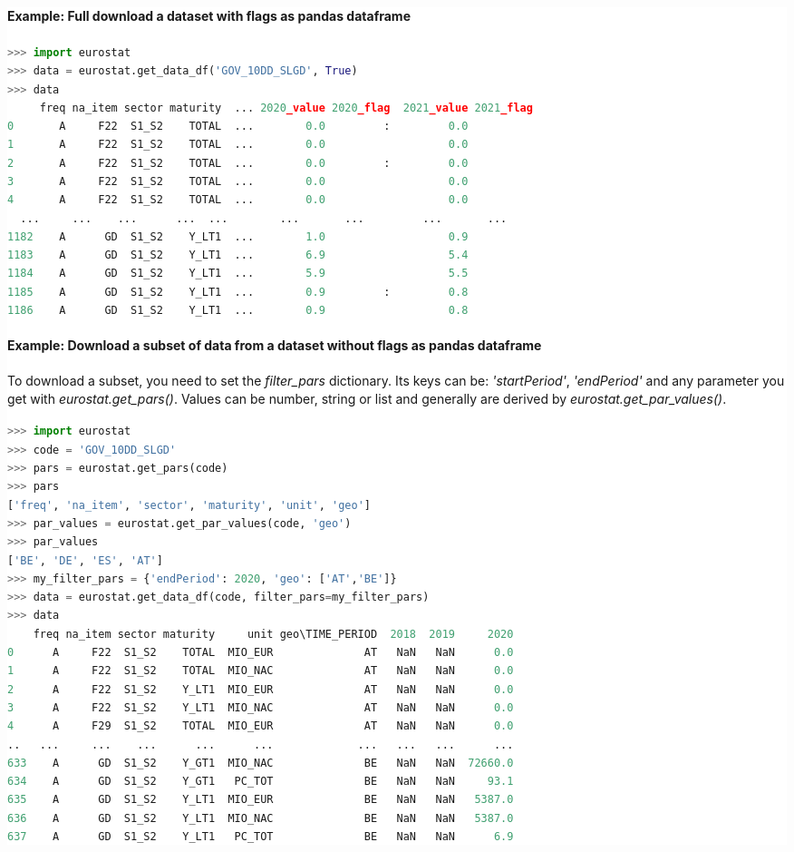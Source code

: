 #### Example: Full download a dataset with flags as pandas dataframe
 
```python
>>> import eurostat
>>> data = eurostat.get_data_df('GOV_10DD_SLGD', True)
>>> data
     freq na_item sector maturity  ... 2020_value 2020_flag  2021_value 2021_flag
0       A     F22  S1_S2    TOTAL  ...        0.0         :         0.0          
1       A     F22  S1_S2    TOTAL  ...        0.0                   0.0          
2       A     F22  S1_S2    TOTAL  ...        0.0         :         0.0          
3       A     F22  S1_S2    TOTAL  ...        0.0                   0.0          
4       A     F22  S1_S2    TOTAL  ...        0.0                   0.0          
  ...     ...    ...      ...  ...        ...       ...         ...       ...
1182    A      GD  S1_S2    Y_LT1  ...        1.0                   0.9          
1183    A      GD  S1_S2    Y_LT1  ...        6.9                   5.4          
1184    A      GD  S1_S2    Y_LT1  ...        5.9                   5.5          
1185    A      GD  S1_S2    Y_LT1  ...        0.9         :         0.8          
1186    A      GD  S1_S2    Y_LT1  ...        0.9                   0.8          
```

#### Example: Download a subset of data from a dataset without flags as pandas dataframe

To download a subset, you need to set the *filter_pars* dictionary.
Its keys can be: *'startPeriod'*, *'endPeriod'* and any parameter you get with *eurostat.get_pars()*.
Values can be number, string or list and generally are derived by *eurostat.get_par_values()*.

```python
>>> import eurostat
>>> code = 'GOV_10DD_SLGD'
>>> pars = eurostat.get_pars(code)
>>> pars
['freq', 'na_item', 'sector', 'maturity', 'unit', 'geo']
>>> par_values = eurostat.get_par_values(code, 'geo')
>>> par_values
['BE', 'DE', 'ES', 'AT']
>>> my_filter_pars = {'endPeriod': 2020, 'geo': ['AT','BE']}
>>> data = eurostat.get_data_df(code, filter_pars=my_filter_pars)
>>> data
    freq na_item sector maturity     unit geo\TIME_PERIOD  2018  2019     2020
0      A     F22  S1_S2    TOTAL  MIO_EUR              AT   NaN   NaN      0.0
1      A     F22  S1_S2    TOTAL  MIO_NAC              AT   NaN   NaN      0.0
2      A     F22  S1_S2    Y_LT1  MIO_EUR              AT   NaN   NaN      0.0
3      A     F22  S1_S2    Y_LT1  MIO_NAC              AT   NaN   NaN      0.0
4      A     F29  S1_S2    TOTAL  MIO_EUR              AT   NaN   NaN      0.0
..   ...     ...    ...      ...      ...             ...   ...   ...      ...
633    A      GD  S1_S2    Y_GT1  MIO_NAC              BE   NaN   NaN  72660.0
634    A      GD  S1_S2    Y_GT1   PC_TOT              BE   NaN   NaN     93.1
635    A      GD  S1_S2    Y_LT1  MIO_EUR              BE   NaN   NaN   5387.0
636    A      GD  S1_S2    Y_LT1  MIO_NAC              BE   NaN   NaN   5387.0
637    A      GD  S1_S2    Y_LT1   PC_TOT              BE   NaN   NaN      6.9
```


[pol]: https://ec.europa.eu/eurostat/about/policies/copyright
[cond]: http://ec.europa.eu/geninfo/legal_notices_en.htm
[onlinecat]: https://ec.europa.eu/eurostat/data/database
[ram]: https://ec.europa.eu/eurostat/ramon/nomenclatures/index.cfm?TargetUrl=LST_NOM&StrGroupCode=SCL&StrLanguageCode=EN
[databrow]: https://ec.europa.eu/eurostat/databrowser/
[pd]: https://pandas.pydata.org/
[es]: http://ropengov.github.io/eurostat/
[issue]: https://bitbucket.org/noemicazzaniga/eurostat/issues/new
[abbr]: https://ec.europa.eu/eurostat/statistics-explained/index.php?title=Tutorial:Symbols_and_abbreviations#Statistical_symbols.2C_abbreviations_and_units_of_measurement
[prodcom]: https://ec.europa.eu/eurostat/web/prodcom
[comext]: http://epp.eurostat.ec.europa.eu/newxtweb/
[bulkcomext]: https://ec.europa.eu/eurostat/estat-navtree-portlet-prod/BulkDownloadListing?sort=1&dir=comext%2FCOMEXT_DATA%2FPRODUCTS
[webserv]: https://ec.europa.eu/eurostat/web/main/data/web-services
[condapack]: https://anaconda.org/noemicazzaniga/eurostat